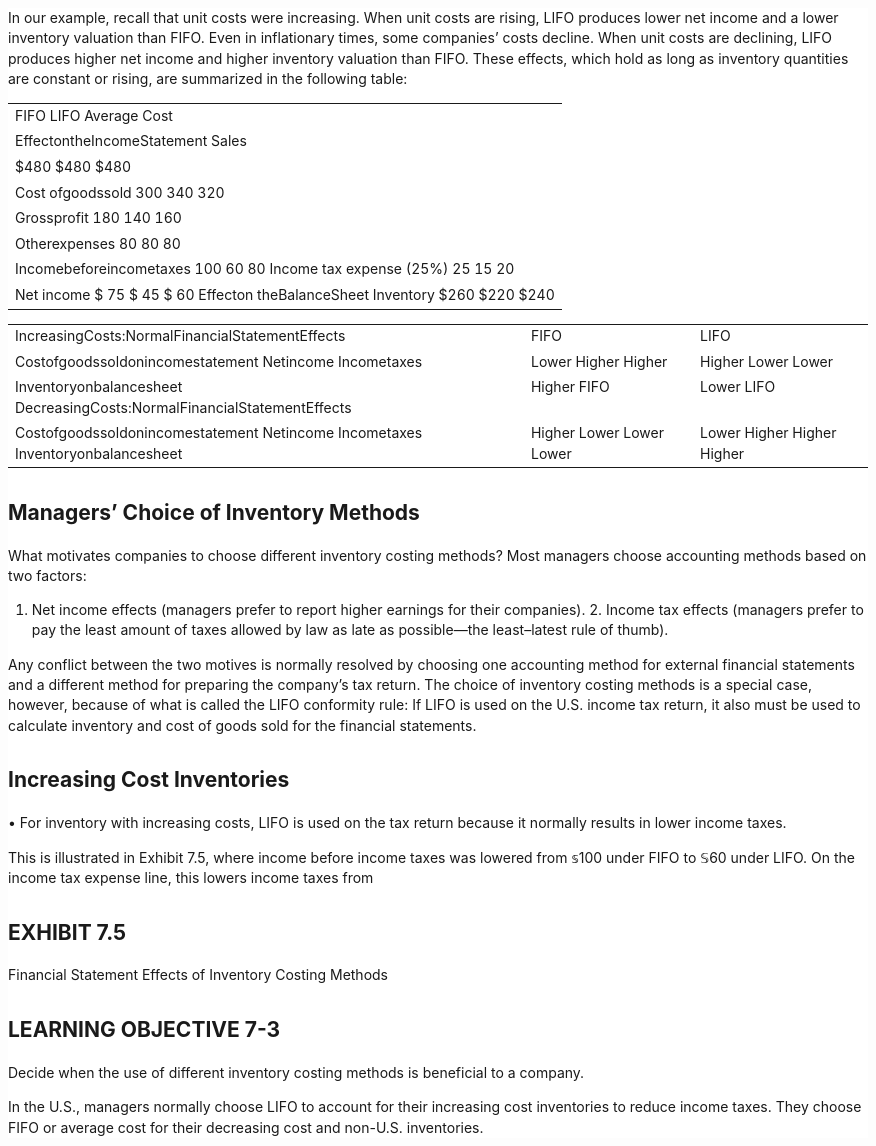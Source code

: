 In our example, recall that unit costs were increasing. When unit costs are rising, LIFO produces lower net income and a lower inventory valuation than FIFO. Even in inflationary times, some companies’ costs decline. When unit costs are declining, LIFO produces higher net income and higher inventory valuation than FIFO. These effects, which hold as long as inventory quantities are constant or rising, are summarized in the following table:  

<html><body><table><tr><td>FIFO LIFO Average Cost</td></tr><tr><td>EffectontheIncomeStatement Sales</td></tr><tr><td>$480 $480 $480</td></tr><tr><td>Cost ofgoodssold 300 340 320</td></tr><tr><td>Grossprofit 180 140 160</td></tr><tr><td>Otherexpenses 80 80 80</td></tr><tr><td>Incomebeforeincometaxes 100 60 80 Income tax expense (25%) 25 15 20</td></tr><tr><td>Net income $ 75 $ 45 $ 60 Effecton theBalanceSheet Inventory $260 $220 $240</td></tr></table></body></html>  

<html><body><table><tr><td>IncreasingCosts:NormalFinancialStatementEffects</td><td>FIFO</td><td>LIFO</td></tr><tr><td>Costofgoodssoldonincomestatement Netincome Incometaxes</td><td>Lower Higher Higher</td><td>Higher Lower Lower</td></tr><tr><td>Inventoryonbalancesheet DecreasingCosts:NormalFinancialStatementEffects</td><td>Higher FIFO</td><td>Lower LIFO</td></tr><tr><td>Costofgoodssoldonincomestatement Netincome Incometaxes Inventoryonbalancesheet</td><td>Higher Lower Lower Lower</td><td>Lower Higher Higher Higher</td></tr></table></body></html>  

## Managers’ Choice of Inventory Methods  

What motivates companies to choose different inventory costing methods? Most managers choose accounting methods based on two factors:  

1.	Net income effects (managers prefer to report higher earnings for their companies). 2.	Income tax effects (managers prefer to pay the least amount of taxes allowed by law as late as possible—the least–latest rule of thumb).  

Any conflict between the two motives is normally resolved by choosing one accounting method for external financial statements and a different method for preparing the company’s tax return. The choice of inventory costing methods is a special case, however, because of what is called the LIFO conformity rule: If LIFO is used on the U.S. income tax return, it also must be used to calculate inventory and cost of goods sold for the financial statements.  

## Increasing Cost Inventories  

•	 For inventory with increasing costs, LIFO is used on the tax return because it normally results in lower income taxes.  

This is illustrated in Exhibit 7.5, where income before income taxes was lowered from $\mathbb{s}100$ under FIFO to $\mathbb{S}60$ under LIFO. On the income tax expense line, this lowers income taxes from  

## EXHIBIT 7.5  

Financial Statement Effects of Inventory Costing Methods  

## LEARNING OBJECTIVE 7-3  

Decide when the use of different inventory costing methods is beneficial to a company.  

In the U.S., managers normally choose LIFO to account for their increasing cost inventories to reduce income taxes. They choose FIFO or average cost for their decreasing cost and non-U.S. inventories.  

